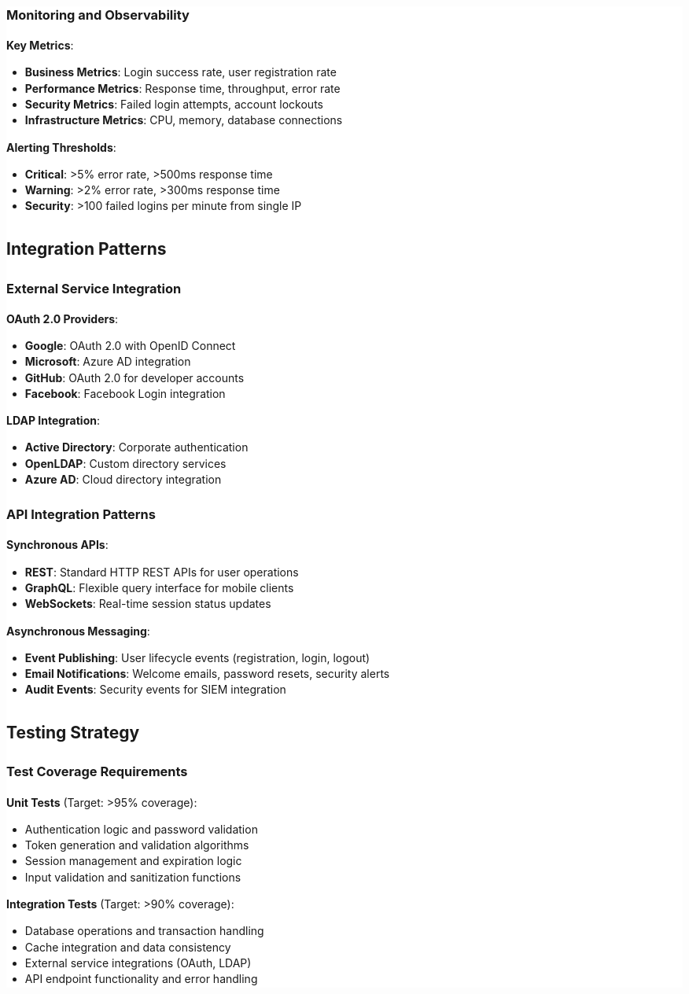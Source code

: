 ### Monitoring and Observability

**Key Metrics**:
- **Business Metrics**: Login success rate, user registration rate
- **Performance Metrics**: Response time, throughput, error rate
- **Security Metrics**: Failed login attempts, account lockouts
- **Infrastructure Metrics**: CPU, memory, database connections

**Alerting Thresholds**:
- **Critical**: >5% error rate, >500ms response time
- **Warning**: >2% error rate, >300ms response time
- **Security**: >100 failed logins per minute from single IP

## Integration Patterns

### External Service Integration

**OAuth 2.0 Providers**:
- **Google**: OAuth 2.0 with OpenID Connect
- **Microsoft**: Azure AD integration
- **GitHub**: OAuth 2.0 for developer accounts
- **Facebook**: Facebook Login integration

**LDAP Integration**:
- **Active Directory**: Corporate authentication
- **OpenLDAP**: Custom directory services
- **Azure AD**: Cloud directory integration

### API Integration Patterns

**Synchronous APIs**:
- **REST**: Standard HTTP REST APIs for user operations
- **GraphQL**: Flexible query interface for mobile clients
- **WebSockets**: Real-time session status updates

**Asynchronous Messaging**:
- **Event Publishing**: User lifecycle events (registration, login, logout)
- **Email Notifications**: Welcome emails, password resets, security alerts
- **Audit Events**: Security events for SIEM integration

## Testing Strategy

### Test Coverage Requirements

**Unit Tests** (Target: >95% coverage):
- Authentication logic and password validation
- Token generation and validation algorithms
- Session management and expiration logic
- Input validation and sanitization functions

**Integration Tests** (Target: >90% coverage):
- Database operations and transaction handling
- Cache integration and data consistency
- External service integrations (OAuth, LDAP)
- API endpoint functionality and error handling
